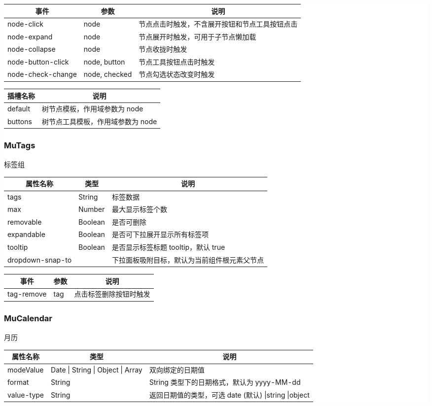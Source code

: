 

| 事件              | 参数          | 说明                                           |
| ----------------- | ------------- | ---------------------------------------------- |
| node-click        | node          | 节点点击时触发，不含展开按钮和节点工具按钮点击 |
| node-expand       | node          | 节点展开时触发，可用于子节点懒加载             |
| node-collapse     | node          | 节点收拢时触发                                 |
| node-button-click | node, button  | 节点工具按钮点击时触发                         |
| node-check-change | node, checked | 节点勾选状态改变时触发                         |



| 插槽名称 | 说明                              |
| -------- | --------------------------------- |
| default  | 树节点模板，作用域参数为 node     |
| buttons  | 树节点工具模板，作用域参数为 node |



### MuTags

标签组

| 属性名称         | 类型    | 说明                                         |
| ---------------- | ------- | -------------------------------------------- |
| tags             | String  | 标签数据                                     |
| max              | Number  | 最大显示标签个数                             |
| removable        | Boolean | 是否可删除                                   |
| expandable       | Boolean | 是否可下拉展开显示所有标签项                 |
| tooltip          | Boolean | 是否显示标签标题 tooltip，默认 true          |
| dropdown-snap-to |         | 下拉面板吸附目标，默认为当前组件根元素父节点 |



| 事件       | 参数 | 说明                   |
| ---------- | ---- | ---------------------- |
| tag-remove | tag  | 点击标签删除按钮时触发 |



### MuCalendar

月历

| 属性名称   | 类型                              | 说明                                                 |
| ---------- | --------------------------------- | ---------------------------------------------------- |
| modeValue  | Date \| String \| Object \| Array | 双向绑定的日期值                                     |
| format     | String                            | String 类型下的日期格式，默认为 yyyy-MM-dd           |
| value-type | String                            | 返回日期值的类型，可选 date (默认) \|string \|object |
